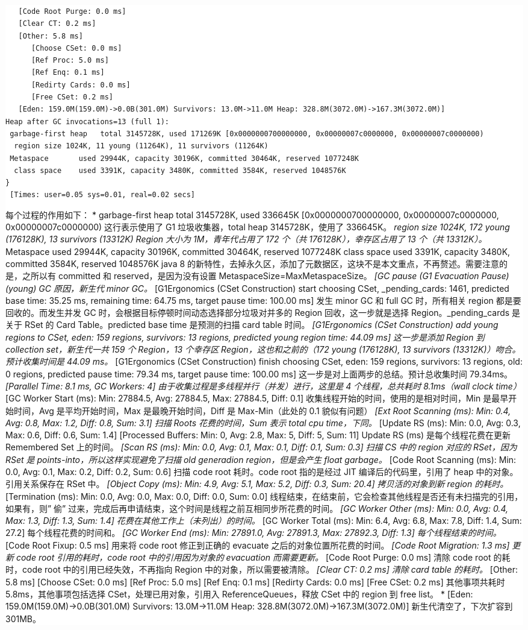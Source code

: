 ```
   [Code Root Purge: 0.0 ms]
   [Clear CT: 0.2 ms]
   [Other: 5.8 ms]
      [Choose CSet: 0.0 ms]
      [Ref Proc: 5.0 ms]
      [Ref Enq: 0.1 ms]
      [Redirty Cards: 0.0 ms]
      [Free CSet: 0.2 ms]
   [Eden: 159.0M(159.0M)->0.0B(301.0M) Survivors: 13.0M->11.0M Heap: 328.8M(3072.0M)->167.3M(3072.0M)]
Heap after GC invocations=13 (full 1):
 garbage-first heap   total 3145728K, used 171269K [0x0000000700000000, 0x00000007c0000000, 0x00000007c0000000)
  region size 1024K, 11 young (11264K), 11 survivors (11264K)
 Metaspace       used 29944K, capacity 30196K, committed 30464K, reserved 1077248K
  class space    used 3391K, capacity 3480K, committed 3584K, reserved 1048576K
}
 [Times: user=0.05 sys=0.01, real=0.02 secs]
```

每个过程的作用如下： * garbage-first heap total 3145728K, used 336645K [0x0000000700000000, 0x00000007c0000000, 0x00000007c0000000) 这行表示使用了 G1 垃圾收集器，total heap 3145728K，使用了 336645K。 _region size 1024K, 172 young (176128K), 13 survivors (13312K) Region 大小为 1M，青年代占用了 172 个（共 176128K），幸存区占用了 13 个（共 13312K）。_ Metaspace used 29944K, capacity 30196K, committed 30464K, reserved 1077248K class space used 3391K, capacity 3480K, committed 3584K, reserved 1048576K java 8 的新特性，去掉永久区，添加了元数据区，这块不是本文重点，不再赘述。需要注意的是，之所以有 committed 和 reserved，是因为没有设置 MetaspaceSize=MaxMetaspaceSize。 _[GC pause (G1 Evacuation Pause) (young) GC 原因，新生代 minor GC。_ [G1Ergonomics (CSet Construction) start choosing CSet, _pending_cards: 1461, predicted base time: 35.25 ms, remaining time: 64.75 ms, target pause time: 100.00 ms] 发生 minor GC 和 full GC 时，所有相关 region 都是要回收的。而发生并发 GC 时，会根据目标停顿时间动态选择部分垃圾对并多的 Region 回收，这一步就是选择 Region。_pending_cards 是关于 RSet 的 Card Table。predicted base time 是预测的扫描 card table 时间。 _[G1Ergonomics (CSet Construction) add young regions to CSet, eden: 159 regions, survivors: 13 regions, predicted young region time: 44.09 ms] 这一步是添加 Region 到 collection set，新生代一共 159 个 Region，13 个幸存区 Region，这也和之前的（172 young (176128K), 13 survivors (13312K)）吻合。预计收集时间是 44.09 ms。_ [G1Ergonomics (CSet Construction) finish choosing CSet, eden: 159 regions, survivors: 13 regions, old: 0 regions, predicted pause time: 79.34 ms, target pause time: 100.00 ms] 这一步是对上面两步的总结。预计总收集时间 79.34ms。 _[Parallel Time: 8.1 ms, GC Workers: 4] 由于收集过程是多线程并行（并发）进行，这里是 4 个线程，总共耗时 8.1ms（wall clock time）_ [GC Worker Start (ms): Min: 27884.5, Avg: 27884.5, Max: 27884.5, Diff: 0.1] 收集线程开始的时间，使用的是相对时间，Min 是最早开始时间，Avg 是平均开始时间，Max 是最晚开始时间，Diff 是 Max-Min（此处的 0.1 貌似有问题） _[Ext Root Scanning (ms): Min: 0.4, Avg: 0.8, Max: 1.2, Diff: 0.8, Sum: 3.1] 扫描 Roots 花费的时间，Sum 表示 total cpu time，下同。_ [Update RS (ms): Min: 0.0, Avg: 0.3, Max: 0.6, Diff: 0.6, Sum: 1.4] [Processed Buffers: Min: 0, Avg: 2.8, Max: 5, Diff: 5, Sum: 11] Update RS (ms) 是每个线程花费在更新 Remembered Set 上的时间。 _[Scan RS (ms): Min: 0.0, Avg: 0.1, Max: 0.1, Diff: 0.1, Sum: 0.3] 扫描 CS 中的 region 对应的 RSet，因为 RSet 是 points-into，所以这样实现避免了扫描 old generadion region，但是会产生 float garbage。_ [Code Root Scanning (ms): Min: 0.0, Avg: 0.1, Max: 0.2, Diff: 0.2, Sum: 0.6] 扫描 code root 耗时。code root 指的是经过 JIT 编译后的代码里，引用了 heap 中的对象。引用关系保存在 RSet 中。 _[Object Copy (ms): Min: 4.9, Avg: 5.1, Max: 5.2, Diff: 0.3, Sum: 20.4] 拷贝活的对象到新 region 的耗时。_ [Termination (ms): Min: 0.0, Avg: 0.0, Max: 0.0, Diff: 0.0, Sum: 0.0] 线程结束，在结束前，它会检查其他线程是否还有未扫描完的引用，如果有，则” 偷” 过来，完成后再申请结束，这个时间是线程之前互相同步所花费的时间。 _[GC Worker Other (ms): Min: 0.0, Avg: 0.4, Max: 1.3, Diff: 1.3, Sum: 1.4] 花费在其他工作上（未列出）的时间。_ [GC Worker Total (ms): Min: 6.4, Avg: 6.8, Max: 7.8, Diff: 1.4, Sum: 27.2] 每个线程花费的时间和。 _[GC Worker End (ms): Min: 27891.0, Avg: 27891.3, Max: 27892.3, Diff: 1.3] 每个线程结束的时间。_ [Code Root Fixup: 0.5 ms] 用来将 code root 修正到正确的 evacuate 之后的对象位置所花费的时间。 _[Code Root Migration: 1.3 ms] 更新 code root 引用的耗时，code root 中的引用因为对象的 evacuation 而需要更新。_ [Code Root Purge: 0.0 ms] 清除 code root 的耗时，code root 中的引用已经失效，不再指向 Region 中的对象，所以需要被清除。 _[Clear CT: 0.2 ms] 清除 card table 的耗时。_ [Other: 5.8 ms] [Choose CSet: 0.0 ms] [Ref Proc: 5.0 ms] [Ref Enq: 0.1 ms] [Redirty Cards: 0.0 ms] [Free CSet: 0.2 ms] 其他事项共耗时 5.8ms，其他事项包括选择 CSet，处理已用对象，引用入 ReferenceQueues，释放 CSet 中的 region 到 free list。 * [Eden: 159.0M(159.0M)->0.0B(301.0M) Survivors: 13.0M->11.0M Heap: 328.8M(3072.0M)->167.3M(3072.0M)] 新生代清空了，下次扩容到 301MB。
